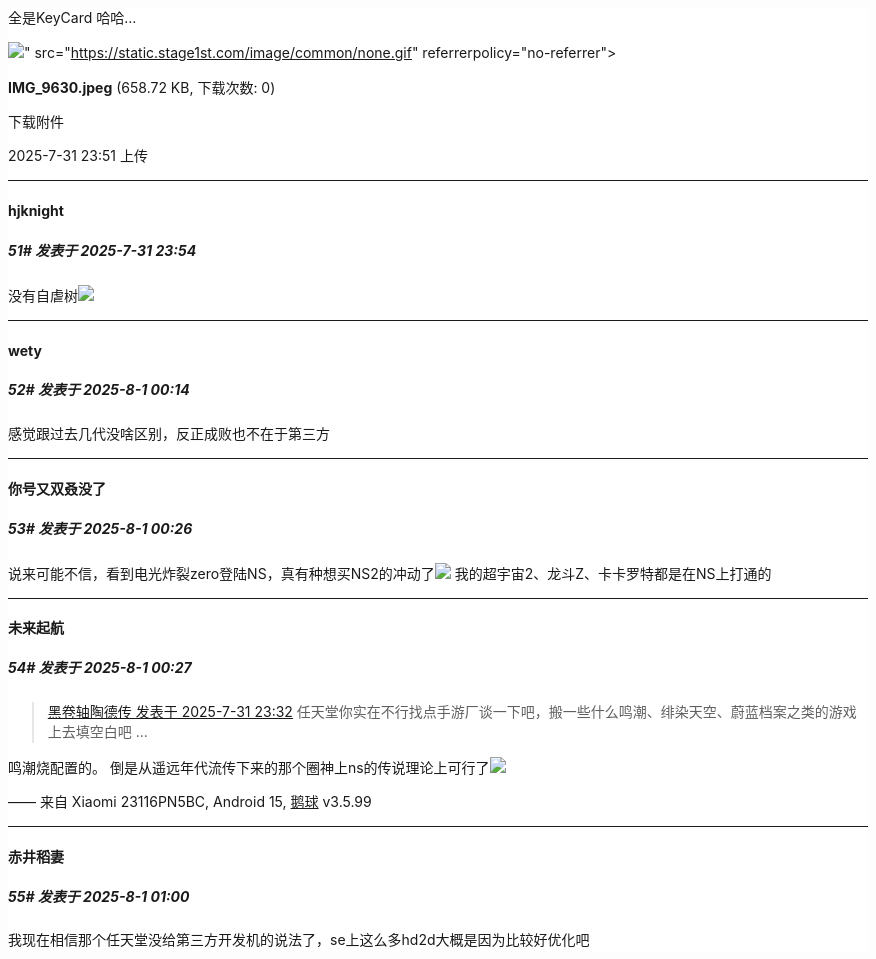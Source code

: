 全是KeyCard 哈哈…

<img src="https://img.stage1st.com/forum/202507/31/235104vvqqcwibwwb66cwg.jpeg" referrerpolicy="no-referrer">" src="https://static.stage1st.com/image/common/none.gif" referrerpolicy="no-referrer">

<strong>IMG_9630.jpeg</strong> (658.72 KB, 下载次数: 0)

下载附件

2025-7-31 23:51 上传

*****

####  hjknight  
##### 51#       发表于 2025-7-31 23:54

没有自虐树<img src="https://static.stage1st.com/image/smiley/face2017/001.png" referrerpolicy="no-referrer">


*****

####  wety  
##### 52#       发表于 2025-8-1 00:14

感觉跟过去几代没啥区别，反正成败也不在于第三方


*****

####  你号又双叒没了  
##### 53#       发表于 2025-8-1 00:26

说来可能不信，看到电光炸裂zero登陆NS，真有种想买NS2的冲动了<img src="https://static.stage1st.com/image/smiley/face2017/002.png" referrerpolicy="no-referrer">
我的超宇宙2、龙斗Z、卡卡罗特都是在NS上打通的

*****

####  未来起航  
##### 54#       发表于 2025-8-1 00:27

<blockquote><a href="httphttps://stage1st.com/2b/forum.php?mod=redirect&amp;goto=findpost&amp;pid=68193293&amp;ptid=2257974" target="_blank">黑卷轴陶德传 发表于 2025-7-31 23:32</a>
任天堂你实在不行找点手游厂谈一下吧，搬一些什么鸣潮、绯染天空、蔚蓝档案之类的游戏上去填空白吧 ...</blockquote>
鸣潮烧配置的。
倒是从遥远年代流传下来的那个圈神上ns的传说理论上可行了<img src="https://static.stage1st.com/image/smiley/face2017/067.png" referrerpolicy="no-referrer">

—— 来自 Xiaomi 23116PN5BC, Android 15, [鹅球](https://www.pgyer.com/GcUxKd4w) v3.5.99


*****

####  赤井稻妻  
##### 55#       发表于 2025-8-1 01:00

我现在相信那个任天堂没给第三方开发机的说法了，se上这么多hd2d大概是因为比较好优化吧
